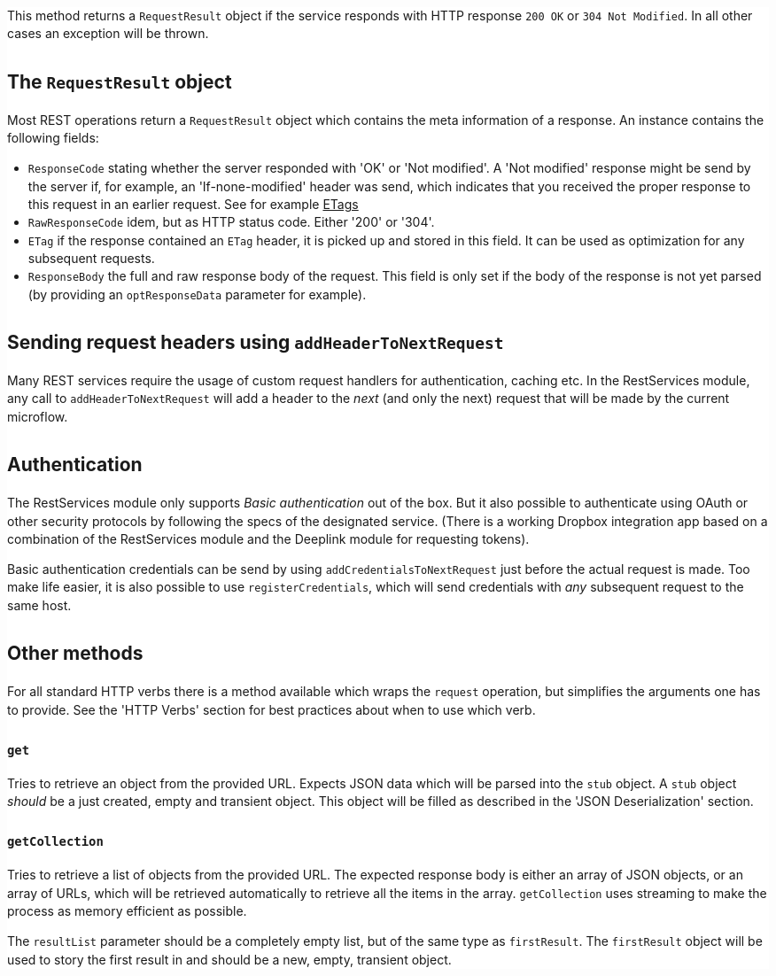 This method returns a `RequestResult` object if the service responds with HTTP response `200 OK` or `304 Not Modified`. In all other cases an exception will be thrown. 

## The `RequestResult` object
Most REST operations return a `RequestResult` object which contains the meta information of a response. An instance contains the following fields:

* `ResponseCode` stating whether the server responded with 'OK'  or 'Not modified'. A 'Not modified' response might be send by the server if, for example, an 'If-none-modified' header was send, which indicates that you received the proper response to this request in an earlier request. See for example [ETags](http://en.wikipedia.org/wiki/HTTP_ETag)
* `RawResponseCode` idem, but as HTTP status code. Either '200' or '304'. 
* `ETag` if the response contained an `ETag` header, it is picked up and stored in this field. It can be used as optimization for any subsequent requests. 
* `ResponseBody` the full and raw response body of the request. This field is only set if the body of the response is not yet parsed (by providing an `optResponseData` parameter for example). 

## Sending request headers using `addHeaderToNextRequest`
Many REST services require the usage of custom request handlers for authentication, caching etc. In the RestServices module, any call to `addHeaderToNextRequest` will add a header to the *next* (and only the next) request that will be made by the current microflow. 

## Authentication
The RestServices module only supports *Basic authentication* out of the box. But it also possible to authenticate using OAuth or other security protocols by following the specs of the designated service. (There is a working Dropbox integration app based on a combination of the RestServices module and the Deeplink module for requesting tokens). 

Basic authentication credentials can be send by using `addCredentialsToNextRequest` just before the actual request is made. Too make life easier, it is also possible to use `registerCredentials`, which will send credentials with *any* subsequent request to the same host. 

## Other methods
For all standard HTTP verbs there is a method available which wraps the `request` operation, but simplifies the arguments one has to provide. See the 'HTTP Verbs' section for best practices about when to use which verb. 

### `get`
Tries to retrieve an object from the provided URL. Expects JSON data which will be parsed into the `stub` object. A `stub` object *should* be a just created, empty and transient object. This object will be filled as described in the 'JSON Deserialization' section. 

### `getCollection`
Tries to retrieve a list of objects from the provided URL. The expected response body is either an array of JSON objects, or an array of URLs, which will be retrieved automatically to retrieve all the items in the array. `getCollection` uses streaming to make the process as memory efficient as possible. 

The `resultList` parameter should be a completely empty list, but of the same type as `firstResult`. The `firstResult` object will be used to story the first result in and should be a new, empty, transient object. 
